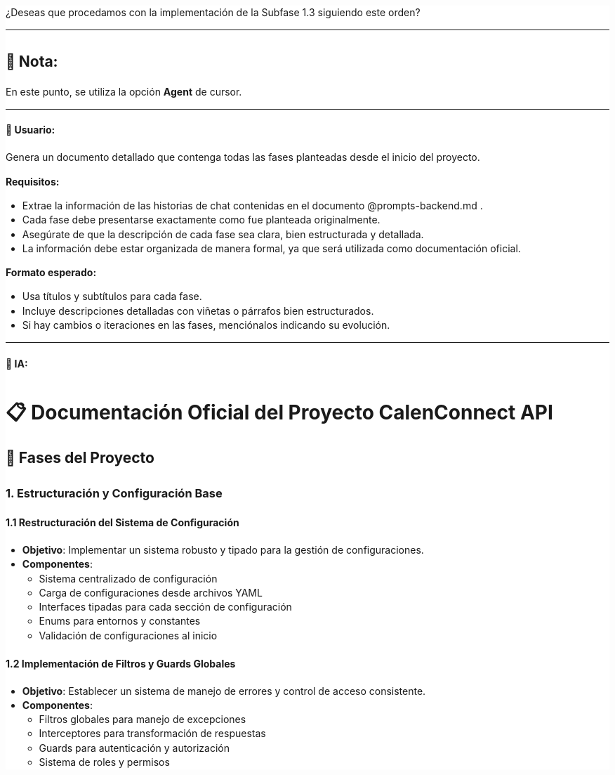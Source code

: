 ¿Deseas que procedamos con la implementación de la Subfase 1.3 siguiendo este orden?


---

## 📌 Nota:

En este punto, se utiliza la opción **Agent** de cursor.

---

#### 🔹 Usuario: 

Genera un documento detallado que contenga todas las fases planteadas desde el inicio del proyecto.  

**Requisitos:**  
- Extrae la información de las historias de chat contenidas en el documento @prompts-backend.md .  
- Cada fase debe presentarse exactamente como fue planteada originalmente.  
- Asegúrate de que la descripción de cada fase sea clara, bien estructurada y detallada.  
- La información debe estar organizada de manera formal, ya que será utilizada como documentación oficial.  

**Formato esperado:**  
- Usa títulos y subtítulos para cada fase.  
- Incluye descripciones detalladas con viñetas o párrafos bien estructurados.  
- Si hay cambios o iteraciones en las fases, menciónalos indicando su evolución.  




---

#### 🔹 IA:

# 📋 Documentación Oficial del Proyecto CalenConnect API

## 🎯 Fases del Proyecto

### 1. Estructuración y Configuración Base

#### 1.1 Restructuración del Sistema de Configuración
- **Objetivo**: Implementar un sistema robusto y tipado para la gestión de configuraciones.
- **Componentes**:
  - Sistema centralizado de configuración
  - Carga de configuraciones desde archivos YAML
  - Interfaces tipadas para cada sección de configuración
  - Enums para entornos y constantes
  - Validación de configuraciones al inicio

#### 1.2 Implementación de Filtros y Guards Globales
- **Objetivo**: Establecer un sistema de manejo de errores y control de acceso consistente.
- **Componentes**:
  - Filtros globales para manejo de excepciones
  - Interceptores para transformación de respuestas
  - Guards para autenticación y autorización
  - Sistema de roles y permisos
